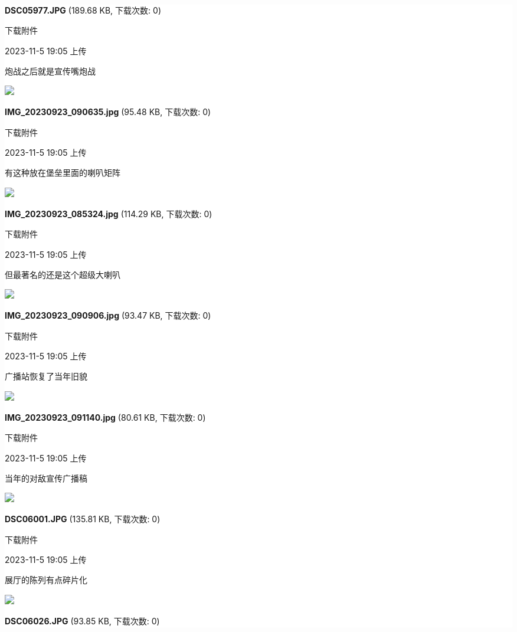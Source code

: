 <strong>DSC05977.JPG</strong> (189.68 KB, 下载次数: 0)

下载附件

2023-11-5 19:05 上传

炮战之后就是宣传嘴炮战

<img src="https://img.saraba1st.com/forum/202311/05/190527ed1cph1j9p583jbu.jpg" referrerpolicy="no-referrer">

<strong>IMG_20230923_090635.jpg</strong> (95.48 KB, 下载次数: 0)

下载附件

2023-11-5 19:05 上传

有这种放在堡垒里面的喇叭矩阵

<img src="https://img.saraba1st.com/forum/202311/05/190524cwaxxja0w55xep5j.jpg" referrerpolicy="no-referrer">

<strong>IMG_20230923_085324.jpg</strong> (114.29 KB, 下载次数: 0)

下载附件

2023-11-5 19:05 上传

但最著名的还是这个超级大喇叭

<img src="https://img.saraba1st.com/forum/202311/05/190542p88d9eaeeukzdsuz.jpg" referrerpolicy="no-referrer">

<strong>IMG_20230923_090906.jpg</strong> (93.47 KB, 下载次数: 0)

下载附件

2023-11-5 19:05 上传

广播站恢复了当年旧貌

<img src="https://img.saraba1st.com/forum/202311/05/190543a1j631x7ivi36vk4.jpg" referrerpolicy="no-referrer">

<strong>IMG_20230923_091140.jpg</strong> (80.61 KB, 下载次数: 0)

下载附件

2023-11-5 19:05 上传

当年的对敌宣传广播稿

<img src="https://img.saraba1st.com/forum/202311/05/190512uql341db3hddbhq5.jpg" referrerpolicy="no-referrer">

<strong>DSC06001.JPG</strong> (135.81 KB, 下载次数: 0)

下载附件

2023-11-5 19:05 上传

展厅的陈列有点碎片化

<img src="https://img.saraba1st.com/forum/202311/05/190520lx7qbh9b8zbbrz79.jpg" referrerpolicy="no-referrer">

<strong>DSC06026.JPG</strong> (93.85 KB, 下载次数: 0)
